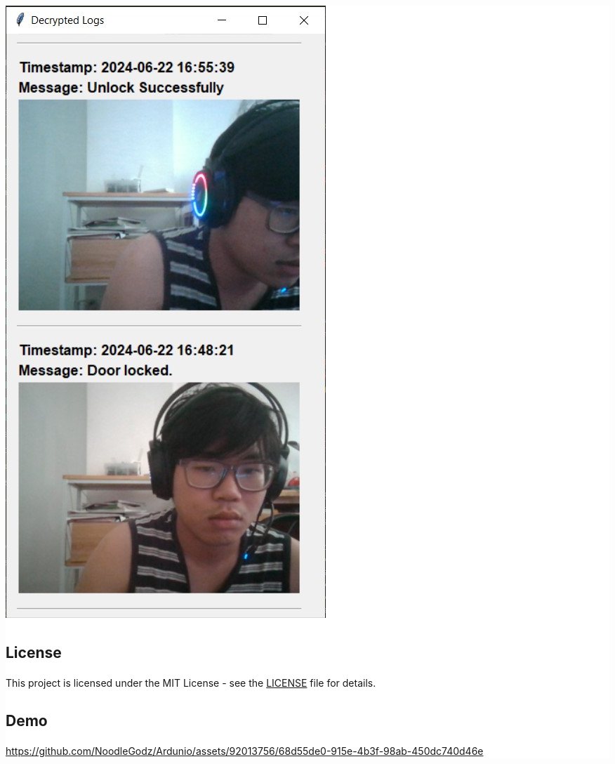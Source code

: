![LoggingExample](images/Debug.JPG)


## License

This project is licensed under the MIT License - see the [LICENSE](LICENSE.txt) file for details.

## Demo
https://github.com/NoodleGodz/Ardunio/assets/92013756/68d55de0-915e-4b3f-98ab-450dc740d46e
